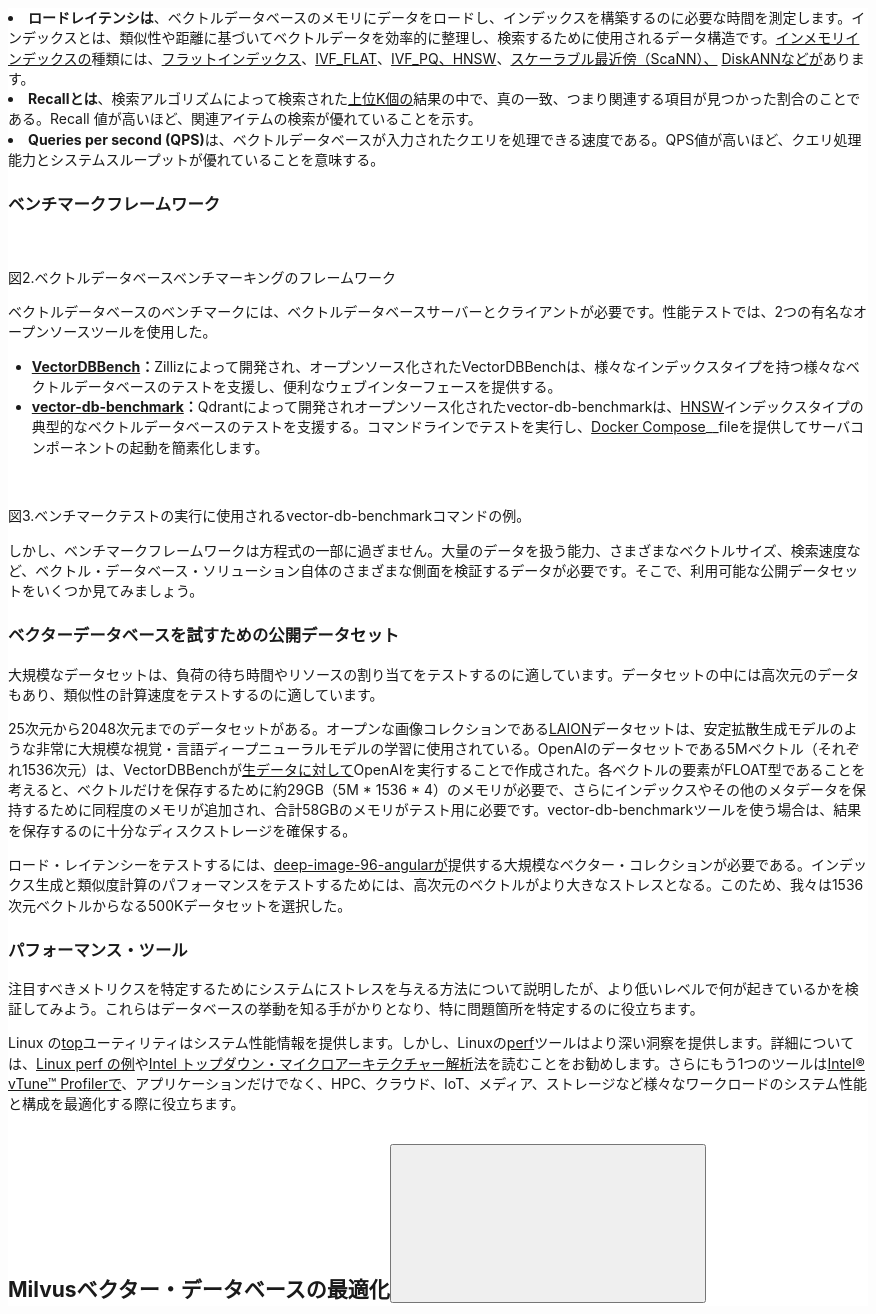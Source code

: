 <li><strong>ロードレイテンシは</strong>、ベクトルデータベースのメモリにデータをロードし、インデックスを構築するのに必要な時間を測定します。インデックスとは、類似性や距離に基づいてベクトルデータを効率的に整理し、検索するために使用されるデータ構造です。<a href="https://milvus.io/docs/index.md#In-memory-Index">インメモリインデックスの</a>種類には、<a href="https://thedataquarry.com/posts/vector-db-3/#flat-indexes">フラットインデックス</a>、<a href="https://supabase.com/docs/guides/ai/vector-indexes/ivf-indexes">IVF_FLAT</a>、<a href="https://towardsdatascience.com/ivfpq-hnsw-for-billion-scale-similarity-search-89ff2f89d90e">IVF_PQ、HNSW</a>、<a href="https://github.com/google-research/google-research/tree/master/scann">スケーラブル最近傍（ScaNN）、</a> <a href="https://milvus.io/docs/disk_index.md">DiskANNなどが</a>あります。</li>
<li><strong>Recallとは</strong>、検索アルゴリズムによって検索された<a href="https://redis.io/docs/data-types/probabilistic/top-k/">上位K個の</a>結果の中で、真の一致、つまり関連する項目が見つかった割合のことである。Recall 値が高いほど、関連アイテムの検索が優れていることを示す。</li>
<li><strong>Queries per second (QPS)</strong>は、ベクトルデータベースが入力されたクエリを処理できる速度である。QPS値が高いほど、クエリ処理能力とシステムスループットが優れていることを意味する。</li>
</ul>
<h3 id="Benchmarking-Frameworks" class="common-anchor-header">ベンチマークフレームワーク</h3><p>
  <span class="img-wrapper">
    <img translate="no" src="https://miro.medium.com/v2/resize:fit:920/1*mssEjZAuXg6nf-pad67rHA.jpeg" alt="" class="doc-image" id="" />
    <span></span>
  </span>
</p>
<p>図2.ベクトルデータベースベンチマーキングのフレームワーク</p>
<p>ベクトルデータベースのベンチマークには、ベクトルデータベースサーバーとクライアントが必要です。性能テストでは、2つの有名なオープンソースツールを使用した。</p>
<ul>
<li><a href="https://github.com/zilliztech/VectorDBBench/tree/main"><strong>VectorDBBench</strong></a><strong>：</strong>Zillizによって開発され、オープンソース化されたVectorDBBenchは、様々なインデックスタイプを持つ様々なベクトルデータベースのテストを支援し、便利なウェブインターフェースを提供する。</li>
<li><a href="https://github.com/qdrant/vector-db-benchmark/tree/master"><strong>vector-db-benchmark</strong></a><strong>：</strong>Qdrantによって開発されオープンソース化されたvector-db-benchmarkは、<a href="https://www.datastax.com/guides/hierarchical-navigable-small-worlds">HNSW</a>インデックスタイプの典型的なベクトルデータベースのテストを支援する。コマンドラインでテストを実行し、<a href="https://docs.docker.com/compose/">Docker Compose</a>__fileを提供してサーバコンポーネントの起動を簡素化します。</li>
</ul>
<p>
  <span class="img-wrapper">
    <img translate="no" src="https://miro.medium.com/v2/resize:fit:1400/1*NpHHEFV0TxRMse83hK6H1A.jpeg" alt="" class="doc-image" id="" />
    <span></span>
  </span>
</p>
<p>図3.ベンチマークテストの実行に使用されるvector-db-benchmarkコマンドの例。</p>
<p>しかし、ベンチマークフレームワークは方程式の一部に過ぎません。大量のデータを扱う能力、さまざまなベクトルサイズ、検索速度など、ベクトル・データベース・ソリューション自体のさまざまな側面を検証するデータが必要です。そこで、利用可能な公開データセットをいくつか見てみましょう。</p>
<h3 id="Open-Datasets-to-Exercise-Vector-Databases" class="common-anchor-header">ベクターデータベースを試すための公開データセット</h3><p>大規模なデータセットは、負荷の待ち時間やリソースの割り当てをテストするのに適しています。データセットの中には高次元のデータもあり、類似性の計算速度をテストするのに適しています。</p>
<p>25次元から2048次元までのデータセットがある。オープンな画像コレクションである<a href="https://laion.ai/">LAION</a>データセットは、安定拡散生成モデルのような非常に大規模な視覚・言語ディープニューラルモデルの学習に使用されている。OpenAIのデータセットである5Mベクトル（それぞれ1536次元）は、VectorDBBenchが<a href="https://huggingface.co/datasets/allenai/c4">生データに対して</a>OpenAIを実行することで作成された。各ベクトルの要素がFLOAT型であることを考えると、ベクトルだけを保存するために約29GB（5M * 1536 * 4）のメモリが必要で、さらにインデックスやその他のメタデータを保持するために同程度のメモリが追加され、合計58GBのメモリがテスト用に必要です。vector-db-benchmarkツールを使う場合は、結果を保存するのに十分なディスクストレージを確保する。</p>
<p>ロード・レイテンシーをテストするには、<a href="https://docs.hippo.transwarp.io/docs/performance-dataset">deep-image-96-angularが</a>提供する大規模なベクター・コレクションが必要である。インデックス生成と類似度計算のパフォーマンスをテストするためには、高次元のベクトルがより大きなストレスとなる。このため、我々は1536次元ベクトルからなる500Kデータセットを選択した。</p>
<h3 id="Performance-Tools" class="common-anchor-header">パフォーマンス・ツール</h3><p>注目すべきメトリクスを特定するためにシステムにストレスを与える方法について説明したが、より低いレベルで何が起きているかを検証してみよう。これらはデータベースの挙動を知る手がかりとなり、特に問題箇所を特定するのに役立ちます。</p>
<p>Linux の<a href="https://www.redhat.com/sysadmin/interpret-top-output">top</a>ユーティリティはシステム性能情報を提供します。しかし、Linuxの<a href="https://perf.wiki.kernel.org/index.php/Main_Page">perf</a>ツールはより深い洞察を提供します。詳細については、<a href="https://www.brendangregg.com/perf.html">Linux perf の例</a>や<a href="https://www.intel.com/content/www/us/en/docs/vtune-profiler/cookbook/2023-0/top-down-microarchitecture-analysis-method.html">Intel トップダウン・マイクロアーキテクチャー解析</a>法を読むことをお勧めします。さらにもう1つのツールは<a href="https://www.intel.com/content/www/us/en/developer/tools/oneapi/vtune-profiler.html">Intel® vTune™ Profilerで</a>、アプリケーションだけでなく、HPC、クラウド、IoT、メディア、ストレージなど様々なワークロードのシステム性能と構成を最適化する際に役立ちます。</p>
<h2 id="Milvus-Vector-Database-Optimizations" class="common-anchor-header">Milvusベクター・データベースの最適化<button data-href="#Milvus-Vector-Database-Optimizations" class="anchor-icon" translate="no">
      <svg translate="no"